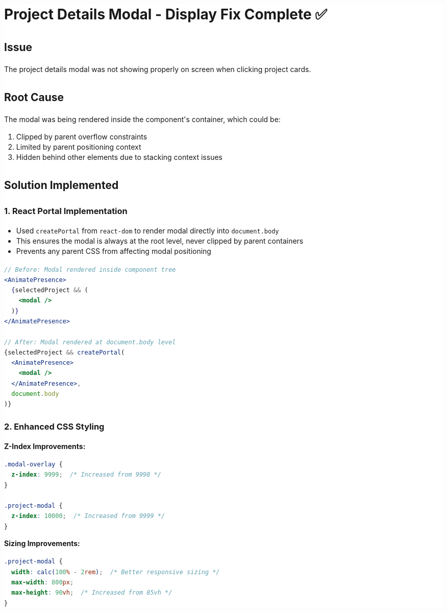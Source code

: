# Project Details Modal - Display Fix Complete ✅

## Issue
The project details modal was not showing properly on screen when clicking project cards.

## Root Cause
The modal was being rendered inside the component's container, which could be:
1. Clipped by parent overflow constraints
2. Limited by parent positioning context
3. Hidden behind other elements due to stacking context issues

## Solution Implemented

### 1. **React Portal Implementation**
- Used `createPortal` from `react-dom` to render modal directly into `document.body`
- This ensures the modal is always at the root level, never clipped by parent containers
- Prevents any parent CSS from affecting modal positioning

```jsx
// Before: Modal rendered inside component tree
<AnimatePresence>
  {selectedProject && (
    <modal />
  )}
</AnimatePresence>

// After: Modal rendered at document.body level
{selectedProject && createPortal(
  <AnimatePresence>
    <modal />
  </AnimatePresence>,
  document.body
)}
```

### 2. **Enhanced CSS Styling**

**Z-Index Improvements:**
```css
.modal-overlay {
  z-index: 9999;  /* Increased from 9998 */
}

.project-modal {
  z-index: 10000;  /* Increased from 9999 */
}
```

**Sizing Improvements:**
```css
.project-modal {
  width: calc(100% - 2rem);  /* Better responsive sizing */
  max-width: 800px;
  max-height: 90vh;  /* Increased from 85vh */
}
```
